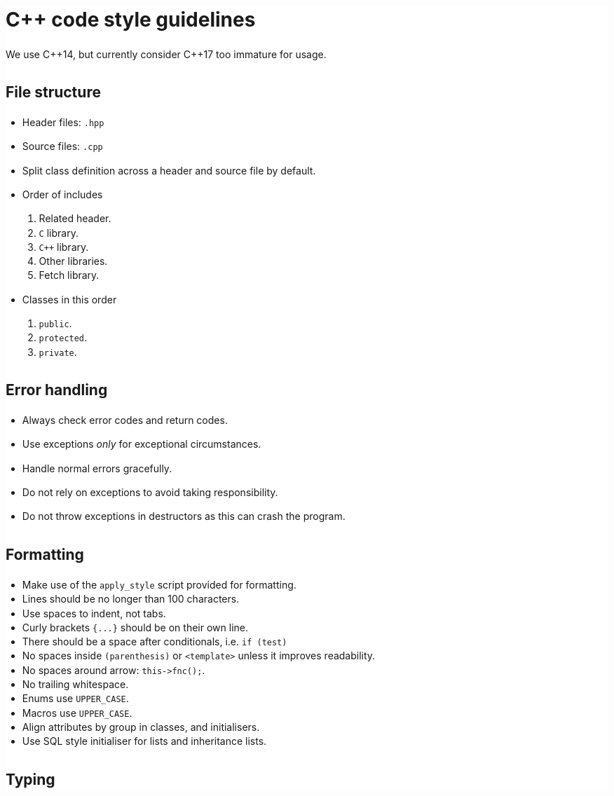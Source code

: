 # C++ code style guidelines

We use C++14, but currently consider C++17 too immature for usage.


## File structure

* Header files: `.hpp`
* Source files: `.cpp`
* Split class definition across a header and source file by default.

* Order of includes
	1. Related header.
	2. `C` library.
	3. `C++` library.
	4. Other libraries.
	5. Fetch library.

* Classes in this order
	1. `public`.
	2. `protected`.
	3. `private`.


## Error handling

* Always check error codes and return codes.
* Use exceptions *only* for exceptional circumstances.
* Handle normal errors gracefully.

* Do not rely on exceptions to avoid taking responsibility.
* Do not throw exceptions in destructors as this can crash the program.


## Formatting

* Make use of the `apply_style` script provided for formatting.
* Lines should be no longer than 100 characters.
* Use spaces to indent, not tabs.
* Curly brackets `{...}` should be on their own line.
* There should be a space after conditionals, i.e. `if (test)`
* No spaces inside `(parenthesis)` or `<template>` unless it improves readability.
* No spaces around arrow: `this->fnc();`.
* No trailing whitespace.
* Enums use `UPPER_CASE`.
* Macros use `UPPER_CASE`.
* Align attributes by group in classes, and initialisers.
* Use SQL style initialiser for lists and inheritance lists.


## Typing
